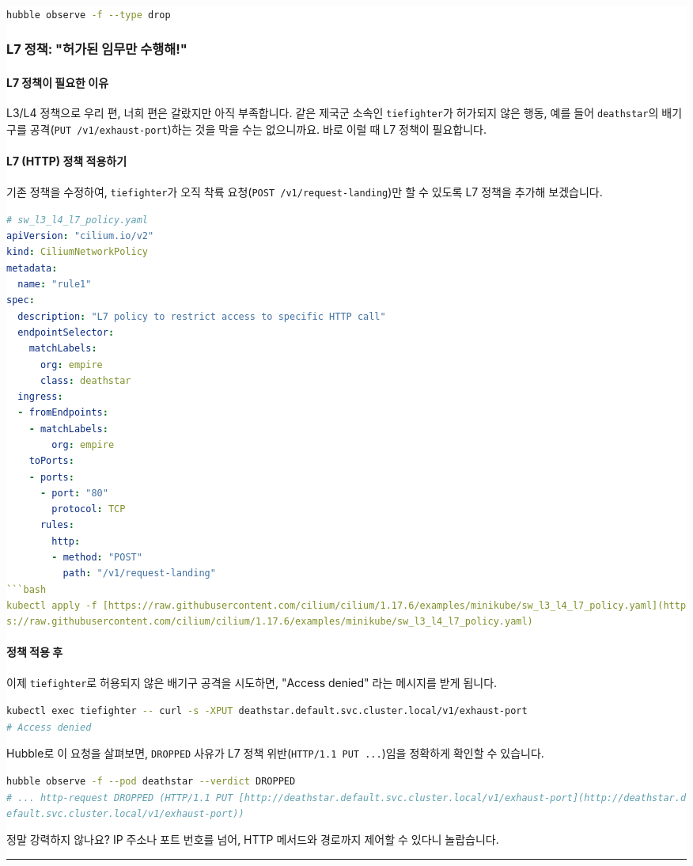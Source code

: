 ```bash
hubble observe -f --type drop
```

### L7 정책: "허가된 임무만 수행해!"

#### L7 정책이 필요한 이유
L3/L4 정책으로 우리 편, 너희 편은 갈랐지만 아직 부족합니다. 같은 제국군 소속인 `tiefighter`가 허가되지 않은 행동, 예를 들어 `deathstar`의 배기구를 공격(`PUT /v1/exhaust-port`)하는 것을 막을 수는 없으니까요. 바로 이럴 때 L7 정책이 필요합니다.

#### L7 (HTTP) 정책 적용하기
기존 정책을 수정하여, `tiefighter`가 오직 착륙 요청(`POST /v1/request-landing`)만 할 수 있도록 L7 정책을 추가해 보겠습니다.

```yaml
# sw_l3_l4_l7_policy.yaml
apiVersion: "cilium.io/v2"
kind: CiliumNetworkPolicy
metadata:
  name: "rule1"
spec:
  description: "L7 policy to restrict access to specific HTTP call"
  endpointSelector:
    matchLabels:
      org: empire
      class: deathstar
  ingress:
  - fromEndpoints:
    - matchLabels:
        org: empire
    toPorts:
    - ports:
      - port: "80"
        protocol: TCP
      rules:
        http:
        - method: "POST"
          path: "/v1/request-landing"
```bash
kubectl apply -f [https://raw.githubusercontent.com/cilium/cilium/1.17.6/examples/minikube/sw_l3_l4_l7_policy.yaml](https://raw.githubusercontent.com/cilium/cilium/1.17.6/examples/minikube/sw_l3_l4_l7_policy.yaml)
```

#### 정책 적용 후
이제 `tiefighter`로 허용되지 않은 배기구 공격을 시도하면, "Access denied" 라는 메시지를 받게 됩니다.

```bash
kubectl exec tiefighter -- curl -s -XPUT deathstar.default.svc.cluster.local/v1/exhaust-port
# Access denied
```

Hubble로 이 요청을 살펴보면, `DROPPED` 사유가 L7 정책 위반(`HTTP/1.1 PUT ...`)임을 정확하게 확인할 수 있습니다.

```bash
hubble observe -f --pod deathstar --verdict DROPPED
# ... http-request DROPPED (HTTP/1.1 PUT [http://deathstar.default.svc.cluster.local/v1/exhaust-port](http://deathstar.default.svc.cluster.local/v1/exhaust-port))
```
정말 강력하지 않나요? IP 주소나 포트 번호를 넘어, HTTP 메서드와 경로까지 제어할 수 있다니 놀랍습니다.

---